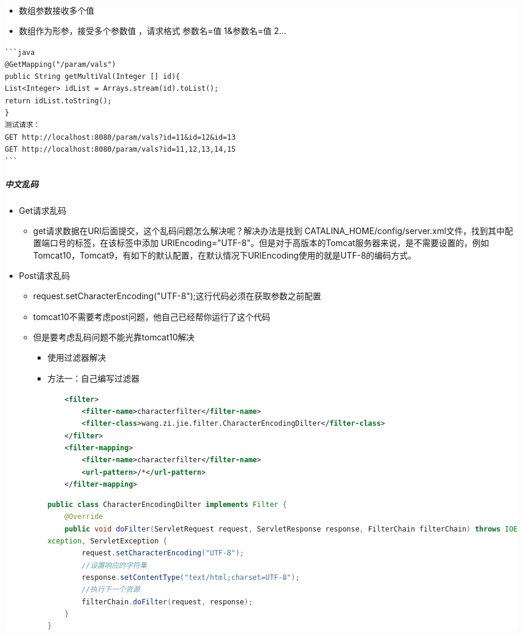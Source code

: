 *  数组参数接收多个值 

  *   数组作为形参，接受多个参数值 ，请求格式 参数名=值 1&参数名=值 2... 

    ```java
    @GetMapping("/param/vals")
    public String getMultiVal(Integer [] id){
    List<Integer> idList = Arrays.stream(id).toList();
    return idList.toString();
    }
    测试请求：
    GET http://localhost:8080/param/vals?id=11&id=12&id=13
    GET http://localhost:8080/param/vals?id=11,12,13,14,15
    ```

    



##### 中文乱码

* Get请求乱码

  * get请求数据在URI后面提交，这个乱码问题怎么解决呢？解决办法是找到 CATALINA_HOME/config/server.xml文件，找到其中配置端口号的标签<Connector>，在该标签中添加  URIEncoding="UTF-8"。但是对于高版本的Tomcat服务器来说，是不需要设置的，例如Tomcat10，Tomcat9，有如下的默认配置，在默认情况下URIEncoding使用的就是UTF-8的编码方式。

* Post请求乱码

  * request.setCharacterEncoding("UTF-8");这行代码必须在获取参数之前配置

  * tomcat10不需要考虑post问题，他自己已经帮你运行了这个代码

  * 但是要考虑乱码问题不能光靠tomcat10解决

    * 使用过滤器解决

    * 方法一：自己编写过滤器

      ```xml
          <filter>
              <filter-name>characterfilter</filter-name>
              <filter-class>wang.zi.jie.filter.CharacterEncodingDilter</filter-class>
          </filter>
          <filter-mapping>
              <filter-name>characterfilter</filter-name>
              <url-pattern>/*</url-pattern>
          </filter-mapping>
      ```

      ```java
      public class CharacterEncodingDilter implements Filter {
          @Override
          public void doFilter(ServletRequest request, ServletResponse response, FilterChain filterChain) throws IOException, ServletException {
              request.setCharacterEncoding("UTF-8");
              //设置响应的字符集
              response.setContentType("text/html;charset=UTF-8");
              //执行下一个资源
              filterChain.doFilter(request, response);
          }
      }
      ```
